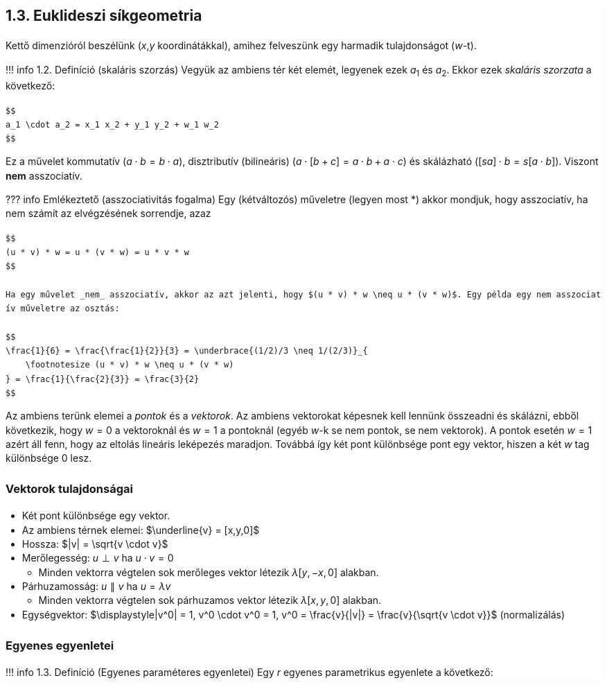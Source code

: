## 1.3. Euklideszi síkgeometria

Kettő dimenzióról beszélünk ($x$,$y$ koordinátákkal), amihez felveszünk egy harmadik tulajdonságot ($w$-t).

!!! info 1.2. Definíció (skaláris szorzás)
    Vegyük az ambiens tér két elemét, legyenek ezek $a_1$ és $a_2$. Ekkor ezek _skaláris szorzata_ a következő:

    $$
    a_1 \cdot a_2 = x_1 x_2 + y_1 y_2 + w_1 w_2
    $$

Ez a művelet kommutatív ($a \cdot b = b \cdot a$), disztributív (bilineáris) ($a \cdot [b + c] = a \cdot b + a \cdot c$) és skálázható ($[sa] \cdot b = s[a \cdot b]$). Viszont **nem** asszociatív.

??? info Emlékeztető (asszociativitás fogalma)
    Egy (kétváltozós) műveletre (legyen most $*$) akkor mondjuk, hogy asszociatív, ha nem számít az elvégzésének sorrendje, azaz

    $$
    (u * v) * w = u * (v * w) = u * v * w
    $$

    Ha egy művelet _nem_ asszociatív, akkor az azt jelenti, hogy $(u * v) * w \neq u * (v * w)$. Egy példa egy nem asszociatív műveletre az osztás:

    $$
    \frac{1}{6} = \frac{\frac{1}{2}}{3} = \underbrace{(1/2)/3 \neq 1/(2/3)}_{
        \footnotesize (u * v) * w \neq u * (v * w)
    } = \frac{1}{\frac{2}{3}} = \frac{3}{2}
    $$

Az ambiens terünk elemei a _pontok_ és a _vektorok_. Az ambiens vektorokat képesnek kell lennünk összeadni és skálázni, ebből következik, hogy $w=0$ a vektoroknál és $w=1$ a pontoknál (egyéb $w$-k se nem pontok, se nem vektorok). A pontok esetén $w=1$ azért áll fenn, hogy az eltolás lineáris leképezés maradjon. Továbbá így két pont különbsége pont egy vektor, hiszen a két $w$ tag különbsége $0$ lesz.

### Vektorok tulajdonságai

- Két pont különbsége egy vektor.
- Az ambiens térnek elemei: $\underline{v} = [x,y,0]$
- Hossza: $|v| = \sqrt{v \cdot v}$
- Merőlegesség: $u \perp v$ ha $u \cdot v = 0$
    - Minden vektorra végtelen sok merőleges vektor létezik $\lambda [y, -x, 0]$ alakban.
- Párhuzamosság: $u \parallel v$ ha $u = \lambda v$
    - Minden vektorra végtelen sok párhuzamos vektor létezik $\lambda [x, y, 0]$ alakban.
- Egységvektor: $\displaystyle|v^0| = 1, v^0 \cdot v^0 = 1, v^0 = \frac{v}{|v|} = \frac{v}{\sqrt{v \cdot v}}$ (normalizálás)

### Egyenes egyenletei

!!! info 1.3. Definíció (Egyenes paraméteres egyenletei)
    Egy $r$ egyenes parametrikus egyenlete a következő:
